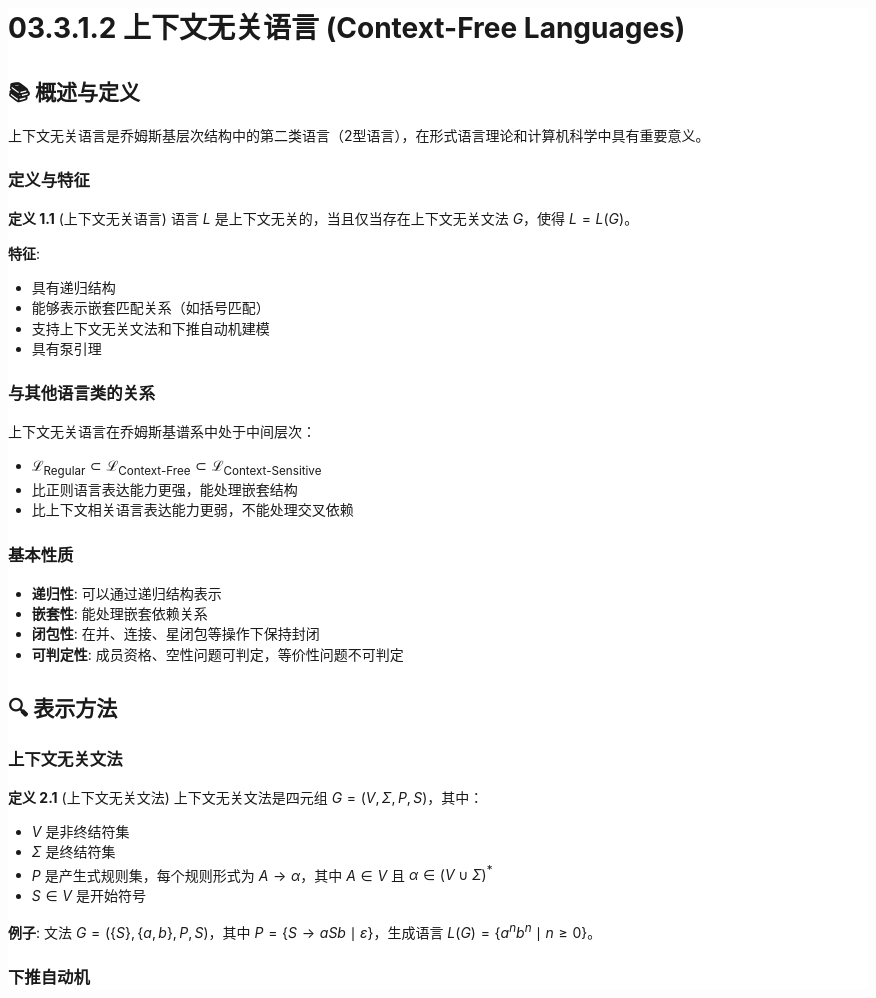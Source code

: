 # 03.3.1.2 上下文无关语言 (Context-Free Languages)

## 📚 概述与定义

上下文无关语言是乔姆斯基层次结构中的第二类语言（2型语言），在形式语言理论和计算机科学中具有重要意义。

### 定义与特征

**定义 1.1** (上下文无关语言)
语言 $L$ 是上下文无关的，当且仅当存在上下文无关文法 $G$，使得 $L = L(G)$。

**特征**:

- 具有递归结构
- 能够表示嵌套匹配关系（如括号匹配）
- 支持上下文无关文法和下推自动机建模
- 具有泵引理

### 与其他语言类的关系

上下文无关语言在乔姆斯基谱系中处于中间层次：

- $\mathcal{L}_\text{Regular} \subset \mathcal{L}_\text{Context-Free} \subset \mathcal{L}_\text{Context-Sensitive}$
- 比正则语言表达能力更强，能处理嵌套结构
- 比上下文相关语言表达能力更弱，不能处理交叉依赖

### 基本性质

- **递归性**: 可以通过递归结构表示
- **嵌套性**: 能处理嵌套依赖关系
- **闭包性**: 在并、连接、星闭包等操作下保持封闭
- **可判定性**: 成员资格、空性问题可判定，等价性问题不可判定

## 🔍 表示方法

### 上下文无关文法

**定义 2.1** (上下文无关文法)
上下文无关文法是四元组 $G = (V, \Sigma, P, S)$，其中：

- $V$ 是非终结符集
- $\Sigma$ 是终结符集
- $P$ 是产生式规则集，每个规则形式为 $A \to \alpha$，其中 $A \in V$ 且 $\alpha \in (V \cup \Sigma)^*$
- $S \in V$ 是开始符号

**例子**:
文法 $G = (\{S\}, \{a, b\}, P, S)$，其中 $P = \{S \to aSb \mid \varepsilon\}$，生成语言 $L(G) = \{a^n b^n \mid n \geq 0\}$。

### 下推自动机
